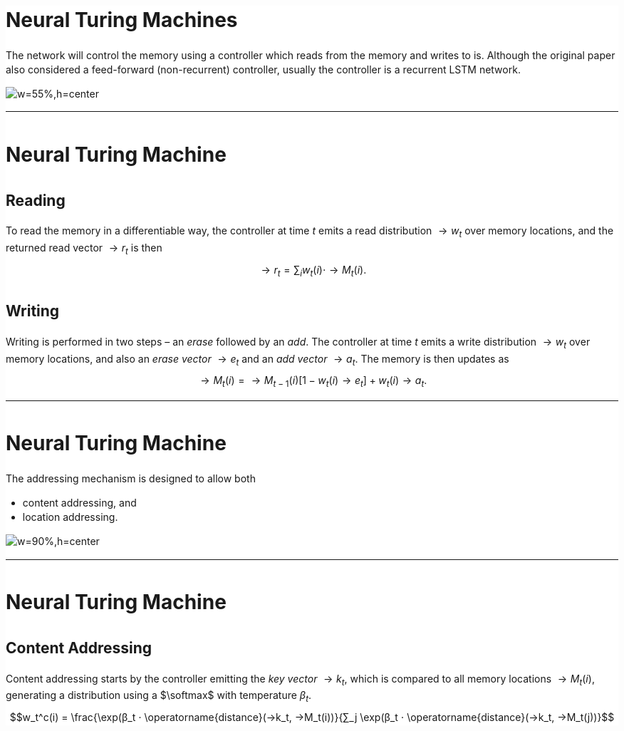 # Neural Turing Machines

The network will control the memory using a controller which reads from the
memory and writes to is. Although the original paper also considered
a feed-forward (non-recurrent) controller, usually the controller is a recurrent
LSTM network.

![w=55%,h=center](ntm_architecture.svgz)

---
# Neural Turing Machine

## Reading

To read the memory in a differentiable way, the controller at time $t$ emits
a read distribution $→w_t$ over memory locations, and the returned read vector $→r_t$
is then
$$→r_t = ∑_i w_t(i) ⋅ →M_t(i).$$

## Writing

Writing is performed in two steps – an _erase_ followed by an _add_. The
controller at time $t$ emits a write distribution $→w_t$ over memory locations,
and also an _erase vector_ $→e_t$ and an _add vector_ $→a_t$. The memory is then
updates as
$$→M_t(i) = →M_{t-1}(i)\big[1 - w_t(i)→e_t] + w_t(i) →a_t.$$

---
# Neural Turing Machine

The addressing mechanism is designed to allow both
- content addressing, and
- location addressing.

![w=90%,h=center](ntm_addressing.svgz)

---
# Neural Turing Machine

## Content Addressing

Content addressing starts by the controller emitting the _key vector_ $→k_t$,
which is compared to all memory locations $→M_t(i)$, generating a distribution
using a $\softmax$ with temperature $β_t$.
$$w_t^c(i) = \frac{\exp(β_t ⋅ \operatorname{distance}(→k_t, →M_t(i))}{∑_j \exp(β_t ⋅ \operatorname{distance}(→k_t, →M_t(j))}$$
